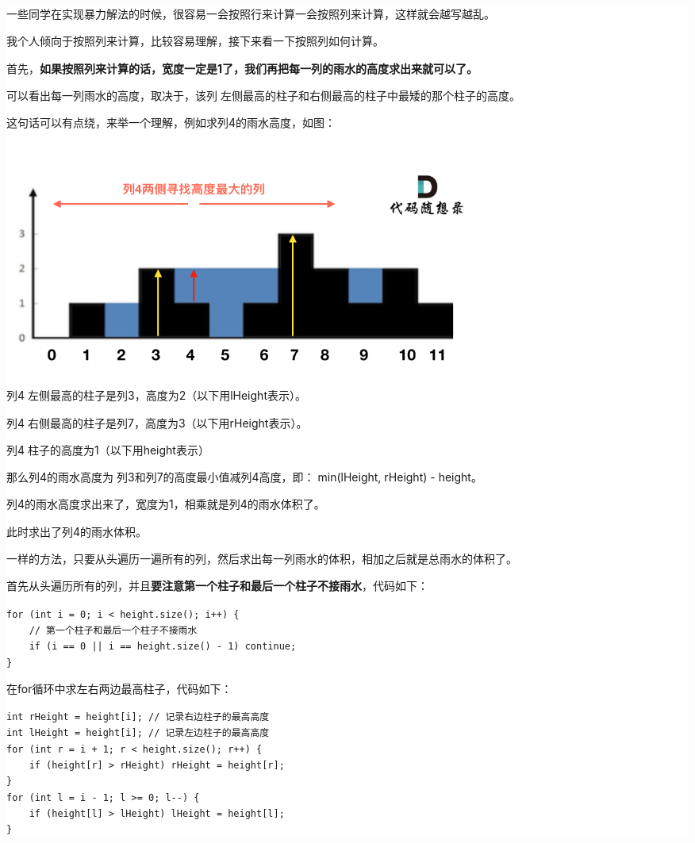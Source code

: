 一些同学在实现暴力解法的时候，很容易一会按照行来计算一会按照列来计算，这样就会越写越乱。

我个人倾向于按照列来计算，比较容易理解，接下来看一下按照列如何计算。

首先，**如果按照列来计算的话，宽度一定是1了，我们再把每一列的雨水的高度求出来就可以了。**

可以看出每一列雨水的高度，取决于，该列 左侧最高的柱子和右侧最高的柱子中最矮的那个柱子的高度。

这句话可以有点绕，来举一个理解，例如求列4的雨水高度，如图：

<img src='../pics/42.接雨水3.png' width=600> </img></div>

列4 左侧最高的柱子是列3，高度为2（以下用lHeight表示）。

列4 右侧最高的柱子是列7，高度为3（以下用rHeight表示）。

列4 柱子的高度为1（以下用height表示）

那么列4的雨水高度为 列3和列7的高度最小值减列4高度，即： min(lHeight, rHeight) - height。

列4的雨水高度求出来了，宽度为1，相乘就是列4的雨水体积了。

此时求出了列4的雨水体积。

一样的方法，只要从头遍历一遍所有的列，然后求出每一列雨水的体积，相加之后就是总雨水的体积了。 

首先从头遍历所有的列，并且**要注意第一个柱子和最后一个柱子不接雨水**，代码如下：
```
for (int i = 0; i < height.size(); i++) {
    // 第一个柱子和最后一个柱子不接雨水
    if (i == 0 || i == height.size() - 1) continue;
}
```

在for循环中求左右两边最高柱子，代码如下：

```
int rHeight = height[i]; // 记录右边柱子的最高高度
int lHeight = height[i]; // 记录左边柱子的最高高度
for (int r = i + 1; r < height.size(); r++) {
    if (height[r] > rHeight) rHeight = height[r];
}
for (int l = i - 1; l >= 0; l--) {
    if (height[l] > lHeight) lHeight = height[l];
}
```
